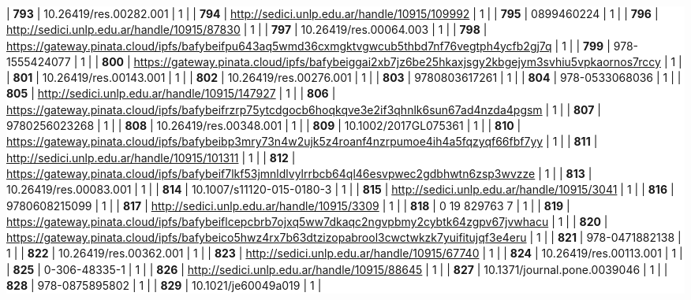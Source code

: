 | **793** | 10.26419/res.00282.001                                                                        | 1                    |
| **794** | http://sedici.unlp.edu.ar/handle/10915/109992                                                 | 1                    |
| **795** | 0899460224                                                                                    | 1                    |
| **796** | http://sedici.unlp.edu.ar/handle/10915/87830                                                  | 1                    |
| **797** | 10.26419/res.00064.003                                                                        | 1                    |
| **798** | https://gateway.pinata.cloud/ipfs/bafybeifpu643aq5wmd36cxmgktvgwcub5thbd7nf76vegtph4ycfb2gj7q | 1                    |
| **799** | 978-1555424077                                                                                | 1                    |
| **800** | https://gateway.pinata.cloud/ipfs/bafybeiggai2xb7jz6be25hkaxjsgy2kbgejym3svhiu5vpkaornos7rccy | 1                    |
| **801** | 10.26419/res.00143.001                                                                        | 1                    |
| **802** | 10.26419/res.00276.001                                                                        | 1                    |
| **803** | 9780803617261                                                                                 | 1                    |
| **804** | 978-0533068036                                                                                | 1                    |
| **805** | http://sedici.unlp.edu.ar/handle/10915/147927                                                 | 1                    |
| **806** | https://gateway.pinata.cloud/ipfs/bafybeifrzrp75ytcdgocb6hoqkqve3e2if3qhnlk6sun67ad4nzda4pgsm | 1                    |
| **807** | 9780256023268                                                                                 | 1                    |
| **808** | 10.26419/res.00348.001                                                                        | 1                    |
| **809** | 10.1002/2017GL075361                                                                          | 1                    |
| **810** | https://gateway.pinata.cloud/ipfs/bafybeibp3mry73n4w2ujk5z4roanf4nzrpumoe4ih4a5fqzyqf66fbf7yy | 1                    |
| **811** | http://sedici.unlp.edu.ar/handle/10915/101311                                                 | 1                    |
| **812** | https://gateway.pinata.cloud/ipfs/bafybeif7lkf53jmnldlvylrrbcb64ql46esvpwec2gdbhwtn6zsp3wvzze | 1                    |
| **813** | 10.26419/res.00083.001                                                                        | 1                    |
| **814** | 10.1007/s11120-015-0180-3                                                                     | 1                    |
| **815** | http://sedici.unlp.edu.ar/handle/10915/3041                                                   | 1                    |
| **816** | 9780608215099                                                                                 | 1                    |
| **817** | http://sedici.unlp.edu.ar/handle/10915/3309                                                   | 1                    |
| **818** | 0 19 829763 7                                                                                 | 1                    |
| **819** | https://gateway.pinata.cloud/ipfs/bafybeiflcepcbrb7ojxq5ww7dkaqc2ngvpbmy2cybtk64zgpv67jvwhacu | 1                    |
| **820** | https://gateway.pinata.cloud/ipfs/bafybeico5hwz4rx7b63dtzizopabrool3cwctwkzk7yuifitujqf3e4eru | 1                    |
| **821** | 978-0471882138                                                                                | 1                    |
| **822** | 10.26419/res.00362.001                                                                        | 1                    |
| **823** | http://sedici.unlp.edu.ar/handle/10915/67740                                                  | 1                    |
| **824** | 10.26419/res.00113.001                                                                        | 1                    |
| **825** | 0-306-48335-1                                                                                 | 1                    |
| **826** | http://sedici.unlp.edu.ar/handle/10915/88645                                                  | 1                    |
| **827** | 10.1371/journal.pone.0039046                                                                  | 1                    |
| **828** | 978-0875895802                                                                                | 1                    |
| **829** | 10.1021/je60049a019                                                                           | 1                    |